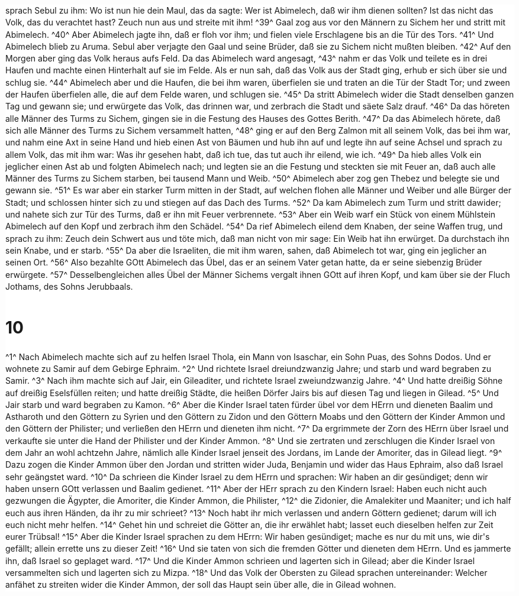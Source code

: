 sprach Sebul zu ihm: Wo ist nun hie dein Maul, das da sagte: Wer ist Abimelech, daß wir ihm dienen sollten? Ist das nicht das Volk, das du verachtet hast? Zeuch nun aus und streite mit ihm! ^39^ Gaal zog aus vor den Männern zu Sichem her und stritt mit Abimelech. ^40^ Aber Abimelech jagte ihn, daß er floh vor ihm; und fielen viele Erschlagene bis an die Tür des Tors. ^41^ Und Abimelech blieb zu Aruma. Sebul aber verjagte den Gaal und seine Brüder, daß sie zu Sichem nicht mußten bleiben. ^42^ Auf den Morgen aber ging das Volk heraus aufs Feld. Da das Abimelech ward angesagt, ^43^ nahm er das Volk und teilete es in drei Haufen und machte einen Hinterhalt auf sie im Felde. Als er nun sah, daß das Volk aus der Stadt ging, erhub er sich über sie und schlug sie. ^44^ Abimelech aber und die Haufen, die bei ihm waren, überfielen sie und traten an die Tür der Stadt Tor; und zween der Haufen überfielen alle, die auf dem Felde waren, und schlugen sie. ^45^ Da stritt Abimelech wider die Stadt denselben ganzen Tag und gewann sie; und erwürgete das Volk, das drinnen war, und zerbrach die Stadt und säete Salz drauf. ^46^ Da das höreten alle Männer des Turms zu Sichem, gingen sie in die Festung des Hauses des Gottes Berith. ^47^ Da das Abimelech hörete, daß sich alle Männer des Turms zu Sichem versammelt hatten, ^48^ ging er auf den Berg Zalmon mit all seinem Volk, das bei ihm war, und nahm eine Axt in seine Hand und hieb einen Ast von Bäumen und hub ihn auf und legte ihn auf seine Achsel und sprach zu allem Volk, das mit ihm war: Was ihr gesehen habt, daß ich tue, das tut auch ihr eilend, wie ich. ^49^ Da hieb alles Volk ein jeglicher einen Ast ab und folgten Abimelech nach; und legten sie an die Festung und steckten sie mit Feuer an, daß auch alle Männer des Turms zu Sichem starben, bei tausend Mann und Weib. ^50^ Abimelech aber zog gen Thebez und belegte sie und gewann sie. ^51^ Es war aber ein starker Turm mitten in der Stadt, auf welchen flohen alle Männer und Weiber und alle Bürger der Stadt; und schlossen hinter sich zu und stiegen auf das Dach des Turms. ^52^ Da kam Abimelech zum Turm und stritt dawider; und nahete sich zur Tür des Turms, daß er ihn mit Feuer verbrennete. ^53^ Aber ein Weib warf ein Stück von einem Mühlstein Abimelech auf den Kopf und zerbrach ihm den Schädel. ^54^ Da rief Abimelech eilend dem Knaben, der seine Waffen trug, und sprach zu ihm: Zeuch dein Schwert aus und töte mich, daß man nicht von mir sage: Ein Weib hat ihn erwürget. Da durchstach ihn sein Knabe, und er starb. ^55^ Da aber die Israeliten, die mit ihm waren, sahen, daß Abimelech tot war, ging ein jeglicher an seinen Ort. ^56^ Also bezahlte GOtt Abimelech das Übel, das er an seinem Vater getan hatte, da er seine siebenzig Brüder erwürgete. ^57^ Desselbengleichen alles Übel der Männer Sichems vergalt ihnen GOtt auf ihren Kopf, und kam über sie der Fluch Jothams, des Sohns Jerubbaals.

# 10
^1^ Nach Abimelech machte sich auf zu helfen Israel Thola, ein Mann von Isaschar, ein Sohn Puas, des Sohns Dodos. Und er wohnete zu Samir auf dem Gebirge Ephraim. ^2^ Und richtete Israel dreiundzwanzig Jahre; und starb und ward begraben zu Samir. ^3^ Nach ihm machte sich auf Jair, ein Gileaditer, und richtete Israel zweiundzwanzig Jahre. ^4^ Und hatte dreißig Söhne auf dreißig Eselsfüllen reiten; und hatte dreißig Städte, die heißen Dörfer Jairs bis auf diesen Tag und liegen in Gilead. ^5^ Und Jair starb und ward begraben zu Kamon. ^6^ Aber die Kinder Israel taten fürder übel vor dem HErrn und dieneten Baalim und Astharoth und den Göttern zu Syrien und den Göttern zu Zidon und den Göttern Moabs und den Göttern der Kinder Ammon und den Göttern der Philister; und verließen den HErrn und dieneten ihm nicht. ^7^ Da ergrimmete der Zorn des HErrn über Israel und verkaufte sie unter die Hand der Philister und der Kinder Ammon. ^8^ Und sie zertraten und zerschlugen die Kinder Israel von dem Jahr an wohl achtzehn Jahre, nämlich alle Kinder Israel jenseit des Jordans, im Lande der Amoriter, das in Gilead liegt. ^9^ Dazu zogen die Kinder Ammon über den Jordan und stritten wider Juda, Benjamin und wider das Haus Ephraim, also daß Israel sehr geängstet ward. ^10^ Da schrieen die Kinder Israel zu dem HErrn und sprachen: Wir haben an dir gesündiget; denn wir haben unsern GOtt verlassen und Baalim gedienet. ^11^ Aber der HErr sprach zu den Kindern Israel: Haben euch nicht auch gezwungen die Ägypter, die Amoriter, die Kinder Ammon, die Philister, ^12^ die Zidonier, die Amalekiter und Maaniter; und ich half euch aus ihren Händen, da ihr zu mir schrieet? ^13^ Noch habt ihr mich verlassen und andern Göttern gedienet; darum will ich euch nicht mehr helfen. ^14^ Gehet hin und schreiet die Götter an, die ihr erwählet habt; lasset euch dieselben helfen zur Zeit eurer Trübsal! ^15^ Aber die Kinder Israel sprachen zu dem HErrn: Wir haben gesündiget; mache es nur du mit uns, wie dir's gefällt; allein errette uns zu dieser Zeit! ^16^ Und sie taten von sich die fremden Götter und dieneten dem HErrn. Und es jammerte ihn, daß Israel so geplaget ward. ^17^ Und die Kinder Ammon schrieen und lagerten sich in Gilead; aber die Kinder Israel versammelten sich und lagerten sich zu Mizpa. ^18^ Und das Volk der Obersten zu Gilead sprachen untereinander: Welcher anfähet zu streiten wider die Kinder Ammon, der soll das Haupt sein über alle, die in Gilead wohnen.
